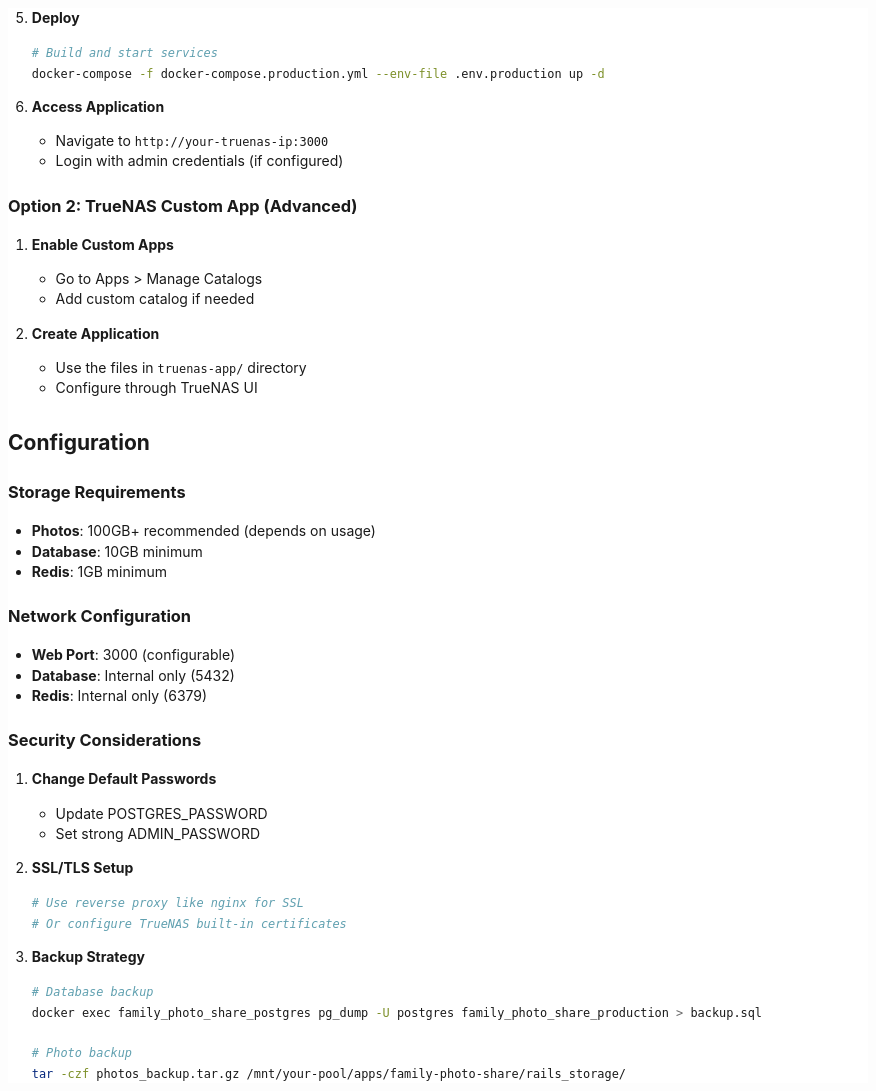 5. **Deploy**
   ```bash
   # Build and start services
   docker-compose -f docker-compose.production.yml --env-file .env.production up -d
   ```

6. **Access Application**
   - Navigate to `http://your-truenas-ip:3000`
   - Login with admin credentials (if configured)

### Option 2: TrueNAS Custom App (Advanced)

1. **Enable Custom Apps**
   - Go to Apps > Manage Catalogs
   - Add custom catalog if needed

2. **Create Application**
   - Use the files in `truenas-app/` directory
   - Configure through TrueNAS UI

## Configuration

### Storage Requirements

- **Photos**: 100GB+ recommended (depends on usage)
- **Database**: 10GB minimum
- **Redis**: 1GB minimum

### Network Configuration

- **Web Port**: 3000 (configurable)
- **Database**: Internal only (5432)
- **Redis**: Internal only (6379)

### Security Considerations

1. **Change Default Passwords**
   - Update POSTGRES_PASSWORD
   - Set strong ADMIN_PASSWORD

2. **SSL/TLS Setup**
   ```bash
   # Use reverse proxy like nginx for SSL
   # Or configure TrueNAS built-in certificates
   ```

3. **Backup Strategy**
   ```bash
   # Database backup
   docker exec family_photo_share_postgres pg_dump -U postgres family_photo_share_production > backup.sql
   
   # Photo backup
   tar -czf photos_backup.tar.gz /mnt/your-pool/apps/family-photo-share/rails_storage/
   ```
